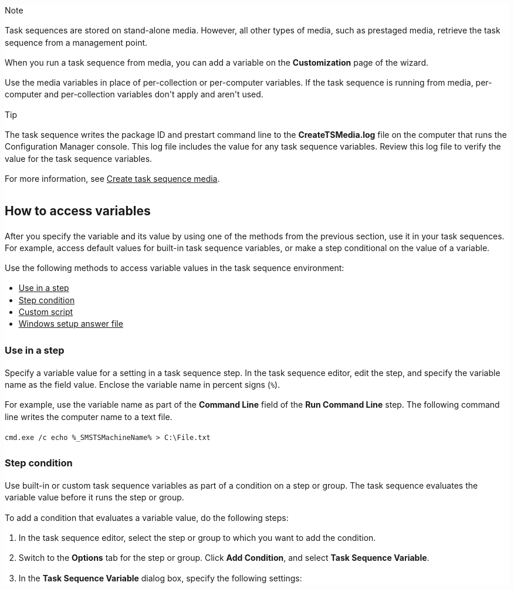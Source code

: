 > [!NOTE]  
> Task sequences are stored on stand-alone media. However, all other types of media, such as prestaged media, retrieve the task sequence from a management point.  

When you run a task sequence from media, you can add a variable on the **Customization** page of the wizard.

Use the media variables in place of per-collection or per-computer variables. If the task sequence is running from media, per-computer and per-collection variables don't apply and aren't used.  

> [!TIP]  
> The task sequence writes the package ID and prestart command line to the **CreateTSMedia.log** file on the computer that runs the Configuration Manager console. This log file includes the value for any task sequence variables. Review this log file to verify the value for the task sequence variables.  

For more information, see [Create task sequence media](../deploy-use/create-task-sequence-media.md).

## <a name="bkmk_access"></a> How to access variables

After you specify the variable and its value by using one of the methods from the previous section, use it in your task sequences. For example, access default values for built-in task sequence variables, or make a step conditional on the value of a variable.  

Use the following methods to access variable values in the task sequence environment:

- [Use in a step](#bkmk_access-step)  
- [Step condition](#bkmk_access-condition)  
- [Custom script](#bkmk_access-script)  
- [Windows setup answer file](#bkmk_access-answer)  
  
### <a name="bkmk_access-step"></a> Use in a step

Specify a variable value for a setting in a task sequence step. In the task sequence editor, edit the step, and specify the variable name as the field value. Enclose the variable name in percent signs (`%`).

For example, use the variable name as part of the **Command Line** field of the **Run Command Line** step. The following command line writes the computer name to a text file.

`cmd.exe /c echo %_SMSTSMachineName% > C:\File.txt`

### <a name="bkmk_access-condition"></a> Step condition

Use built-in or custom task sequence variables as part of a condition on a step or group. The task sequence evaluates the variable value before it runs the step or group.

To add a condition that evaluates a variable value, do the following steps:  

1. In the task sequence editor, select the step or group to which you want to add the condition.  

2. Switch to the **Options** tab for the step or group. Click **Add Condition**, and select **Task Sequence Variable**.  

3. In the **Task Sequence Variable** dialog box, specify the following settings:  
